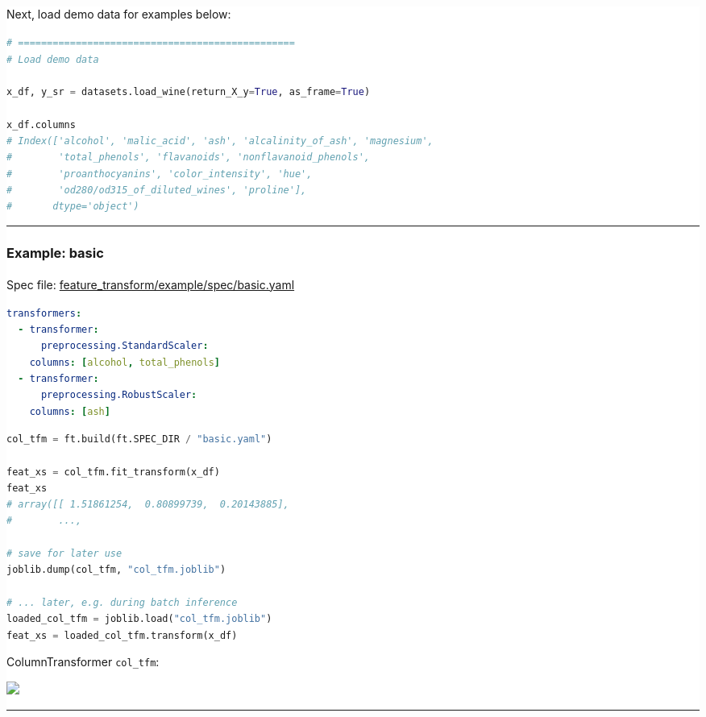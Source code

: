 
Next, load demo data for examples below:

```python
# ================================================
# Load demo data

x_df, y_sr = datasets.load_wine(return_X_y=True, as_frame=True)

x_df.columns
# Index(['alcohol', 'malic_acid', 'ash', 'alcalinity_of_ash', 'magnesium',
#        'total_phenols', 'flavanoids', 'nonflavanoid_phenols',
#        'proanthocyanins', 'color_intensity', 'hue',
#        'od280/od315_of_diluted_wines', 'proline'],
#       dtype='object')
```

---

### Example: basic

Spec file: [feature_transform/example/spec/basic.yaml](feature_transform/example/spec/basic.yaml)

```yaml
transformers:
  - transformer:
      preprocessing.StandardScaler:
    columns: [alcohol, total_phenols]
  - transformer:
      preprocessing.RobustScaler:
    columns: [ash]
```

```python
col_tfm = ft.build(ft.SPEC_DIR / "basic.yaml")

feat_xs = col_tfm.fit_transform(x_df)
feat_xs
# array([[ 1.51861254,  0.80899739,  0.20143885],
#        ...,

# save for later use
joblib.dump(col_tfm, "col_tfm.joblib")

# ... later, e.g. during batch inference
loaded_col_tfm = joblib.load("col_tfm.joblib")
feat_xs = loaded_col_tfm.transform(x_df)
```

ColumnTransformer `col_tfm`:

![](images/basic.png)

---
